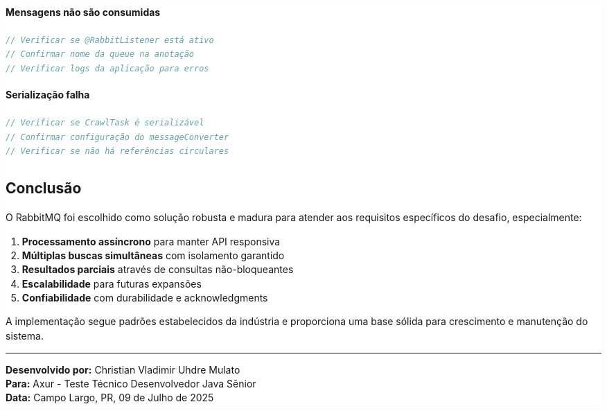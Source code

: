 #### **Mensagens não são consumidas**

```java
// Verificar se @RabbitListener está ativo
// Confirmar nome da queue na anotação
// Verificar logs da aplicação para erros
```

#### **Serialização falha**

```java
// Verificar se CrawlTask é serializável
// Confirmar configuração do messageConverter
// Verificar se não há referências circulares
```

## Conclusão

O RabbitMQ foi escolhido como solução robusta e madura para atender aos
requisitos específicos do desafio, especialmente:

1. **Processamento assíncrono** para manter API responsiva
2. **Múltiplas buscas simultâneas** com isolamento garantido
3. **Resultados parciais** através de consultas não-bloqueantes
4. **Escalabilidade** para futuras expansões
5. **Confiabilidade** com durabilidade e acknowledgments

A implementação segue padrões estabelecidos da indústria e proporciona uma
base sólida para crescimento e manutenção do sistema.

---

**Desenvolvido por:** Christian Vladimir Uhdre Mulato  
**Para:** Axur - Teste Técnico Desenvolvedor Java Sênior  
**Data:** Campo Largo, PR, 09 de Julho de 2025
